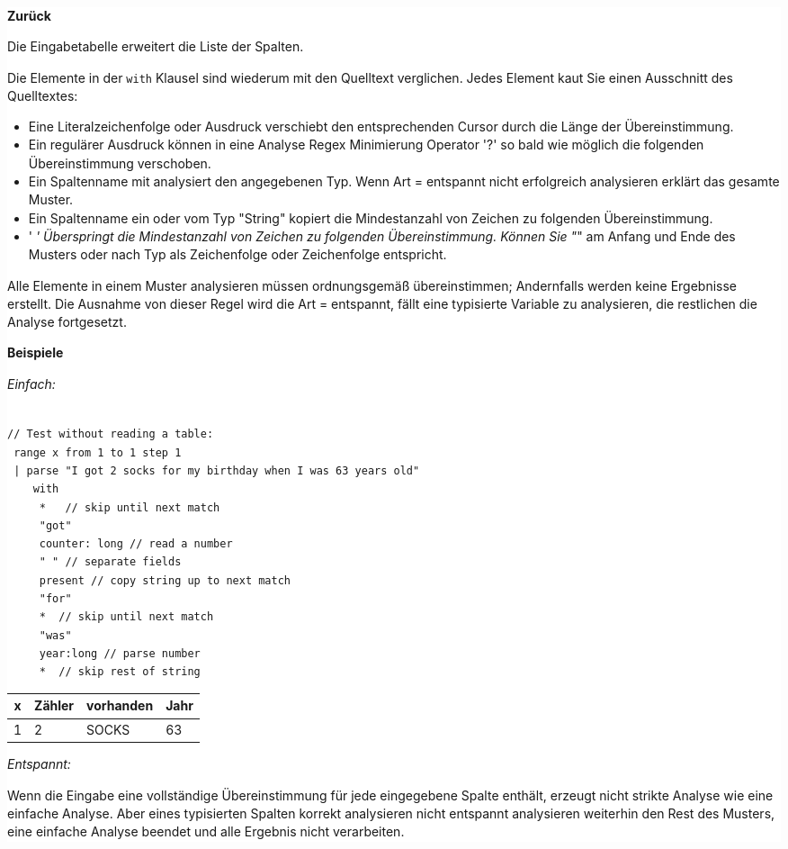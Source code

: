 
**Zurück**

Die Eingabetabelle erweitert die Liste der Spalten.

Die Elemente in der `with` Klausel sind wiederum mit den Quelltext verglichen. Jedes Element kaut Sie einen Ausschnitt des Quelltextes: 

* Eine Literalzeichenfolge oder Ausdruck verschiebt den entsprechenden Cursor durch die Länge der Übereinstimmung.
* Ein regulärer Ausdruck können in eine Analyse Regex Minimierung Operator '?' so bald wie möglich die folgenden Übereinstimmung verschoben.
* Ein Spaltenname mit analysiert den angegebenen Typ. Wenn Art = entspannt nicht erfolgreich analysieren erklärt das gesamte Muster.
* Ein Spaltenname ein oder vom Typ "String" kopiert die Mindestanzahl von Zeichen zu folgenden Übereinstimmung.
* ' *' Überspringt die Mindestanzahl von Zeichen zu folgenden Übereinstimmung. Können Sie "*" am Anfang und Ende des Musters oder nach Typ als Zeichenfolge oder Zeichenfolge entspricht.

Alle Elemente in einem Muster analysieren müssen ordnungsgemäß übereinstimmen; Andernfalls werden keine Ergebnisse erstellt. Die Ausnahme von dieser Regel wird die Art = entspannt, fällt eine typisierte Variable zu analysieren, die restlichen die Analyse fortgesetzt.

**Beispiele**

*Einfach:*

```AIQL

// Test without reading a table:
 range x from 1 to 1 step 1 
 | parse "I got 2 socks for my birthday when I was 63 years old" 
    with 
     *   // skip until next match
     "got" 
     counter: long // read a number
     " " // separate fields
     present // copy string up to next match
     "for" 
     *  // skip until next match
     "was" 
     year:long // parse number
     *  // skip rest of string
```

x | Zähler | vorhanden | Jahr
---|---|---|---
1 | 2 | SOCKS | 63

*Entspannt:*

Wenn die Eingabe eine vollständige Übereinstimmung für jede eingegebene Spalte enthält, erzeugt nicht strikte Analyse wie eine einfache Analyse. Aber eines typisierten Spalten korrekt analysieren nicht entspannt analysieren weiterhin den Rest des Musters, eine einfache Analyse beendet und alle Ergebnis nicht verarbeiten.

